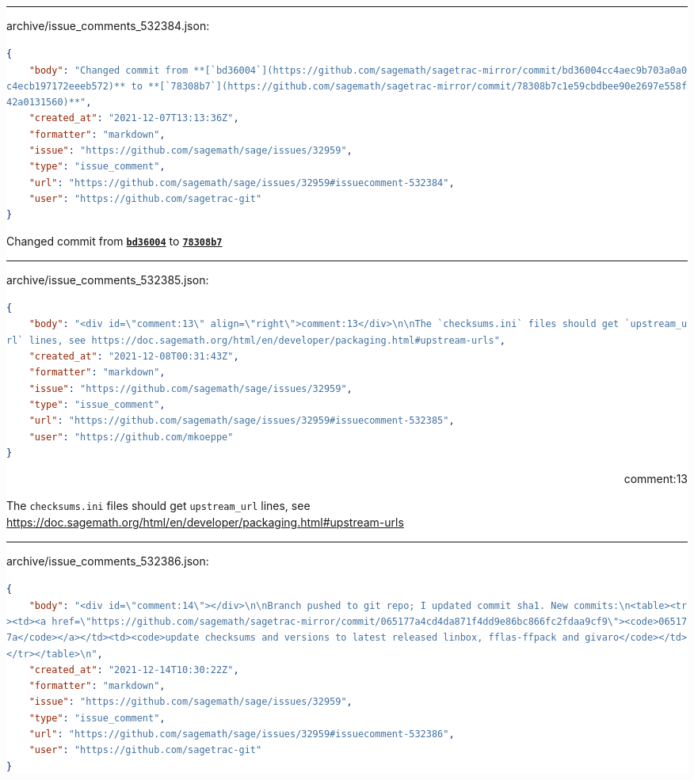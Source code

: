 


---

archive/issue_comments_532384.json:
```json
{
    "body": "Changed commit from **[`bd36004`](https://github.com/sagemath/sagetrac-mirror/commit/bd36004cc4aec9b703a0a0c4ecb197172eeeb572)** to **[`78308b7`](https://github.com/sagemath/sagetrac-mirror/commit/78308b7c1e59cbdbee90e2697e558f42a0131560)**",
    "created_at": "2021-12-07T13:13:36Z",
    "formatter": "markdown",
    "issue": "https://github.com/sagemath/sage/issues/32959",
    "type": "issue_comment",
    "url": "https://github.com/sagemath/sage/issues/32959#issuecomment-532384",
    "user": "https://github.com/sagetrac-git"
}
```

Changed commit from **[`bd36004`](https://github.com/sagemath/sagetrac-mirror/commit/bd36004cc4aec9b703a0a0c4ecb197172eeeb572)** to **[`78308b7`](https://github.com/sagemath/sagetrac-mirror/commit/78308b7c1e59cbdbee90e2697e558f42a0131560)**



---

archive/issue_comments_532385.json:
```json
{
    "body": "<div id=\"comment:13\" align=\"right\">comment:13</div>\n\nThe `checksums.ini` files should get `upstream_url` lines, see https://doc.sagemath.org/html/en/developer/packaging.html#upstream-urls",
    "created_at": "2021-12-08T00:31:43Z",
    "formatter": "markdown",
    "issue": "https://github.com/sagemath/sage/issues/32959",
    "type": "issue_comment",
    "url": "https://github.com/sagemath/sage/issues/32959#issuecomment-532385",
    "user": "https://github.com/mkoeppe"
}
```

<div id="comment:13" align="right">comment:13</div>

The `checksums.ini` files should get `upstream_url` lines, see https://doc.sagemath.org/html/en/developer/packaging.html#upstream-urls



---

archive/issue_comments_532386.json:
```json
{
    "body": "<div id=\"comment:14\"></div>\n\nBranch pushed to git repo; I updated commit sha1. New commits:\n<table><tr><td><a href=\"https://github.com/sagemath/sagetrac-mirror/commit/065177a4cd4da871f4dd9e86bc866fc2fdaa9cf9\"><code>065177a</code></a></td><td><code>update checksums and versions to latest released linbox, fflas-ffpack and givaro</code></td></tr></table>\n",
    "created_at": "2021-12-14T10:30:22Z",
    "formatter": "markdown",
    "issue": "https://github.com/sagemath/sage/issues/32959",
    "type": "issue_comment",
    "url": "https://github.com/sagemath/sage/issues/32959#issuecomment-532386",
    "user": "https://github.com/sagetrac-git"
}
```

